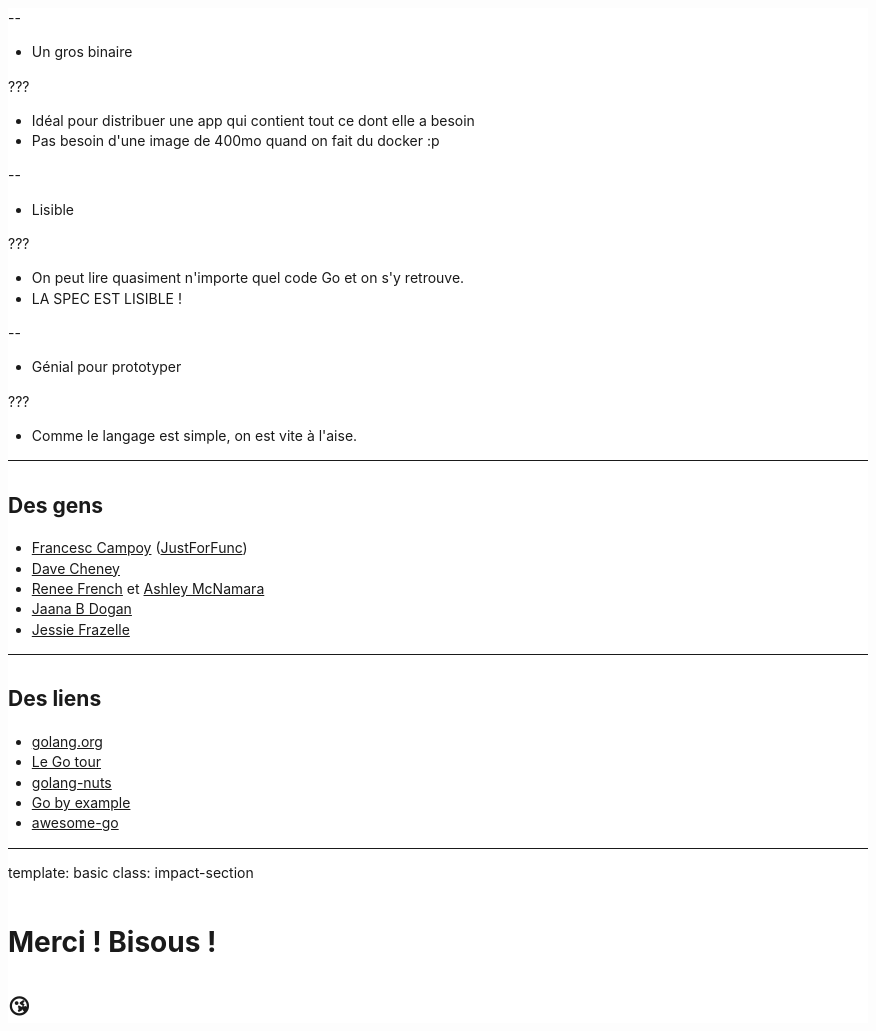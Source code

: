 --

- Un gros binaire

???

- Idéal pour distribuer une app qui contient tout ce dont elle a besoin
- Pas besoin d'une image de 400mo quand on fait du docker :p

--

- Lisible

???

- On peut lire quasiment n'importe quel code Go et on s'y retrouve.
- LA SPEC EST LISIBLE !

--

- Génial pour prototyper

???

- Comme le langage est simple, on est vite à l'aise.

---

## Des gens

- [Francesc Campoy](https://twitter.com/francesc) ([JustForFunc](https://www.youtube.com/c/justforfunc/))
- [Dave Cheney](https://twitter.com/davecheney)
- [Renee French](https://twitter.com/reneefrench) et [Ashley McNamara](https://twitter.com/ashleymcnamara)
- [Jaana B Dogan](https://twitter.com/rakyll)
- [Jessie Frazelle](https://twitter.com/jessfraz)

---

## Des liens

- [golang.org](https://golang.org/)
- [Le Go tour](https://tour.golang.org/)
- [golang-nuts](https://groups.google.com/forum/#!msg/golang-nuts/)
- [Go by example](https://gobyexample.com/)
- [awesome-go](https://github.com/avelino/awesome-go)

---

template: basic
class: impact-section
# Merci ! Bisous !
## 😘